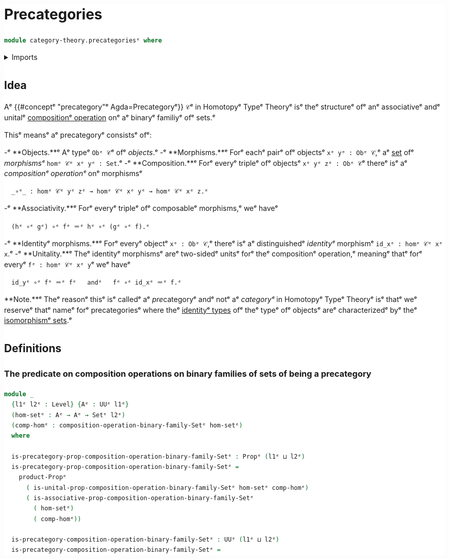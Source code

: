 # Precategories

```agda
module category-theory.precategoriesᵉ where
```

<details><summary>Imports</summary></details>

## Idea

Aᵉ {{#conceptᵉ "precategory"ᵉ Agda=Precategoryᵉ}} `𝒞`ᵉ in Homotopyᵉ Typeᵉ Theoryᵉ isᵉ theᵉ
structureᵉ ofᵉ anᵉ associativeᵉ andᵉ unitalᵉ
[compositionᵉ operation](category-theory.composition-operations-on-binary-families-of-sets.mdᵉ)
onᵉ aᵉ binaryᵉ familiyᵉ ofᵉ sets.ᵉ

Thisᵉ meansᵉ aᵉ precategoryᵉ consistsᵉ ofᵉ:

-ᵉ **Objects.**ᵉ Aᵉ typeᵉ `Obᵉ 𝒞`ᵉ ofᵉ _objects_.ᵉ
-ᵉ **Morphisms.**ᵉ Forᵉ eachᵉ pairᵉ ofᵉ objectsᵉ `xᵉ yᵉ : Obᵉ 𝒞`,ᵉ aᵉ
  [set](foundation-core.sets.mdᵉ) ofᵉ _morphismsᵉ_ `homᵉ 𝒞ᵉ xᵉ yᵉ : Set`.ᵉ
-ᵉ **Composition.**ᵉ Forᵉ everyᵉ tripleᵉ ofᵉ objectsᵉ `xᵉ yᵉ zᵉ : Obᵉ 𝒞`ᵉ thereᵉ isᵉ aᵉ
  _compositionᵉ operationᵉ_ onᵉ morphismsᵉ
  ```text
    _∘ᵉ_ : homᵉ 𝒞ᵉ yᵉ zᵉ → homᵉ 𝒞ᵉ xᵉ yᵉ → homᵉ 𝒞ᵉ xᵉ z.ᵉ
  ```
-ᵉ **Associativity.**ᵉ Forᵉ everyᵉ tripleᵉ ofᵉ composableᵉ morphisms,ᵉ weᵉ haveᵉ
  ```text
    (hᵉ ∘ᵉ gᵉ) ∘ᵉ fᵉ ＝ᵉ hᵉ ∘ᵉ (gᵉ ∘ᵉ f).ᵉ
  ```
-ᵉ **Identityᵉ morphisms.**ᵉ Forᵉ everyᵉ objectᵉ `xᵉ : Obᵉ 𝒞`,ᵉ thereᵉ isᵉ aᵉ distinguishedᵉ
  _identityᵉ_ morphismᵉ `id_xᵉ : homᵉ 𝒞ᵉ xᵉ x`.ᵉ
-ᵉ **Unitality.**ᵉ Theᵉ identityᵉ morphismsᵉ areᵉ two-sidedᵉ unitsᵉ forᵉ theᵉ compositionᵉ
  operation,ᵉ meaningᵉ thatᵉ forᵉ everyᵉ `fᵉ : homᵉ 𝒞ᵉ xᵉ y`ᵉ weᵉ haveᵉ
  ```text
    id_yᵉ ∘ᵉ fᵉ ＝ᵉ fᵉ   andᵉ   fᵉ ∘ᵉ id_xᵉ ＝ᵉ f.ᵉ
  ```

**Note.**ᵉ Theᵉ reasonᵉ thisᵉ isᵉ calledᵉ aᵉ *pre*categoryᵉ andᵉ notᵉ aᵉ _categoryᵉ_ in
Homotopyᵉ Typeᵉ Theoryᵉ isᵉ thatᵉ weᵉ reserveᵉ thatᵉ nameᵉ forᵉ precategoriesᵉ where theᵉ
[identityᵉ types](foundation-core.identity-types.mdᵉ) ofᵉ theᵉ typeᵉ ofᵉ objectsᵉ areᵉ
characterizedᵉ byᵉ theᵉ
[isomorphismᵉ sets](category-theory.isomorphisms-in-precategories.md).ᵉ

## Definitions

### The predicate on composition operations on binary families of sets of being a precategory

```agda
module _
  {l1ᵉ l2ᵉ : Level} {Aᵉ : UUᵉ l1ᵉ}
  (hom-setᵉ : Aᵉ → Aᵉ → Setᵉ l2ᵉ)
  (comp-homᵉ : composition-operation-binary-family-Setᵉ hom-setᵉ)
  where

  is-precategory-prop-composition-operation-binary-family-Setᵉ : Propᵉ (l1ᵉ ⊔ l2ᵉ)
  is-precategory-prop-composition-operation-binary-family-Setᵉ =
    product-Propᵉ
      ( is-unital-prop-composition-operation-binary-family-Setᵉ hom-setᵉ comp-homᵉ)
      ( is-associative-prop-composition-operation-binary-family-Setᵉ
        ( hom-setᵉ)
        ( comp-homᵉ))

  is-precategory-composition-operation-binary-family-Setᵉ : UUᵉ (l1ᵉ ⊔ l2ᵉ)
  is-precategory-composition-operation-binary-family-Setᵉ =
```